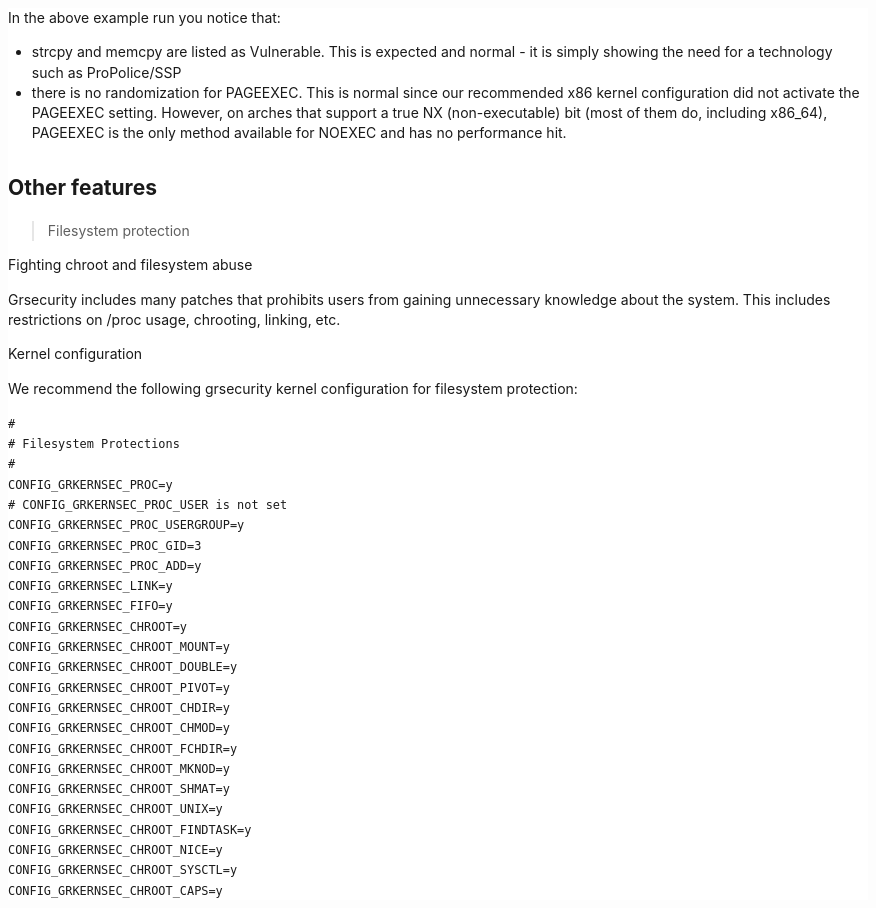 In the above example run you notice that:

-   strcpy and memcpy are listed as Vulnerable. This is expected and
    normal - it is simply showing the need for a technology such as
    ProPolice/SSP
-   there is no randomization for PAGEEXEC. This is normal since our
    recommended x86 kernel configuration did not activate the PAGEEXEC
    setting. However, on arches that support a true NX (non-executable)
    bit (most of them do, including x86_64), PAGEEXEC is the only method
    available for NOEXEC and has no performance hit.

Other features
--------------

> Filesystem protection

Fighting chroot and filesystem abuse

Grsecurity includes many patches that prohibits users from gaining
unnecessary knowledge about the system. This includes restrictions on
/proc usage, chrooting, linking, etc.

Kernel configuration

We recommend the following grsecurity kernel configuration for
filesystem protection:

    #
    # Filesystem Protections
    #
    CONFIG_GRKERNSEC_PROC=y
    # CONFIG_GRKERNSEC_PROC_USER is not set
    CONFIG_GRKERNSEC_PROC_USERGROUP=y
    CONFIG_GRKERNSEC_PROC_GID=3
    CONFIG_GRKERNSEC_PROC_ADD=y
    CONFIG_GRKERNSEC_LINK=y
    CONFIG_GRKERNSEC_FIFO=y
    CONFIG_GRKERNSEC_CHROOT=y
    CONFIG_GRKERNSEC_CHROOT_MOUNT=y
    CONFIG_GRKERNSEC_CHROOT_DOUBLE=y
    CONFIG_GRKERNSEC_CHROOT_PIVOT=y
    CONFIG_GRKERNSEC_CHROOT_CHDIR=y
    CONFIG_GRKERNSEC_CHROOT_CHMOD=y
    CONFIG_GRKERNSEC_CHROOT_FCHDIR=y
    CONFIG_GRKERNSEC_CHROOT_MKNOD=y
    CONFIG_GRKERNSEC_CHROOT_SHMAT=y
    CONFIG_GRKERNSEC_CHROOT_UNIX=y
    CONFIG_GRKERNSEC_CHROOT_FINDTASK=y
    CONFIG_GRKERNSEC_CHROOT_NICE=y
    CONFIG_GRKERNSEC_CHROOT_SYSCTL=y
    CONFIG_GRKERNSEC_CHROOT_CAPS=y

